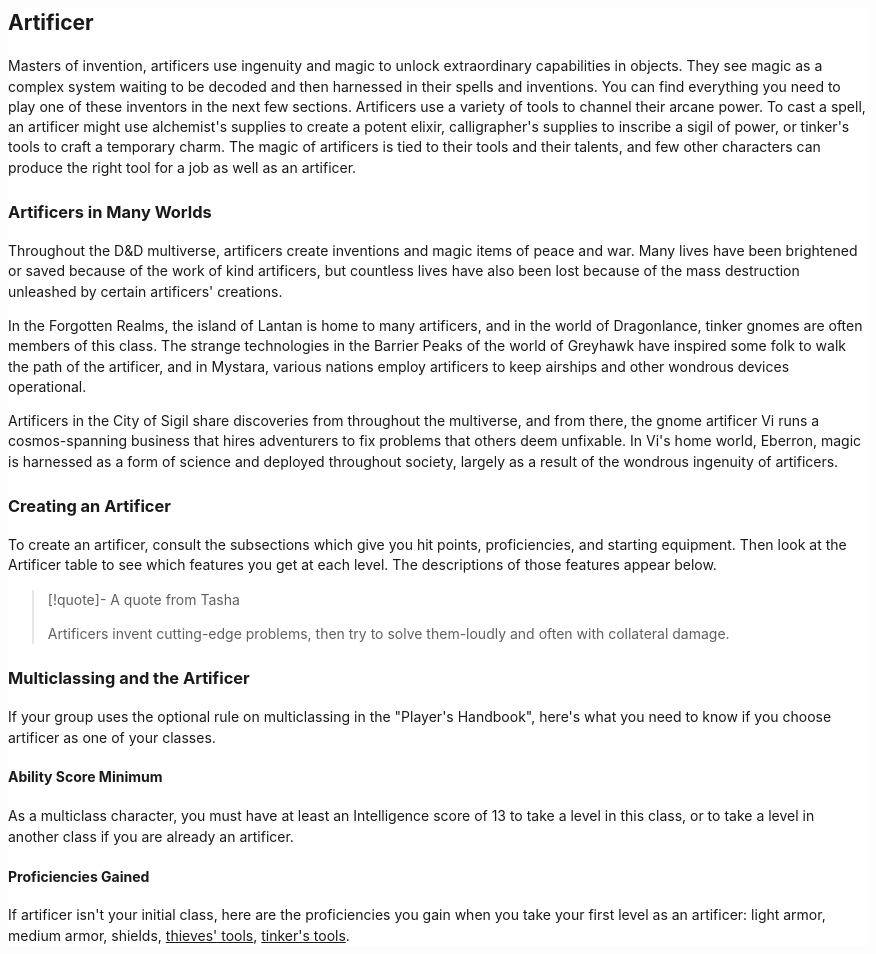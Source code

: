 ## Artificer

Masters of invention, artificers use ingenuity and magic to unlock extraordinary capabilities in objects. They see magic as a complex system waiting to be decoded and then harnessed in their spells and inventions. You can find everything you need to play one of these inventors in the next few sections. Artificers use a variety of tools to channel their arcane power. To cast a spell, an artificer might use alchemist's supplies to create a potent elixir, calligrapher's supplies to inscribe a sigil of power, or tinker's tools to craft a temporary charm. The magic of artificers is tied to their tools and their talents, and few other characters can produce the right tool for a job as well as an artificer.

### Artificers in Many Worlds

Throughout the D&D multiverse, artificers create inventions and magic items of peace and war. Many lives have been brightened or saved because of the work of kind artificers, but countless lives have also been lost because of the mass destruction unleashed by certain artificers' creations.

In the Forgotten Realms, the island of Lantan is home to many artificers, and in the world of Dragonlance, tinker gnomes are often members of this class. The strange technologies in the Barrier Peaks of the world of Greyhawk have inspired some folk to walk the path of the artificer, and in Mystara, various nations employ artificers to keep airships and other wondrous devices operational.

Artificers in the City of Sigil share discoveries from throughout the multiverse, and from there, the gnome artificer Vi runs a cosmos-spanning business that hires adventurers to fix problems that others deem unfixable. In Vi's home world, Eberron, magic is harnessed as a form of science and deployed throughout society, largely as a result of the wondrous ingenuity of artificers.

### Creating an Artificer

To create an artificer, consult the subsections which give you hit points, proficiencies, and starting equipment. Then look at the Artificer table to see which features you get at each level. The descriptions of those features appear below.

> [!quote]- A quote from Tasha  
> 
> Artificers invent cutting-edge problems, then try to solve them-loudly and often with collateral damage.

### Multiclassing and the Artificer

If your group uses the optional rule on multiclassing in the "Player's Handbook", here's what you need to know if you choose artificer as one of your classes.

#### Ability Score Minimum

As a multiclass character, you must have at least an Intelligence score of 13 to take a level in this class, or to take a level in another class if you are already an artificer.

#### Proficiencies Gained

If artificer isn't your initial class, here are the proficiencies you gain when you take your first level as an artificer: light armor, medium armor, shields, [thieves' tools](/compendium/items/thieves-tools.md), [tinker's tools](/compendium/items/tinkers-tools.md).
